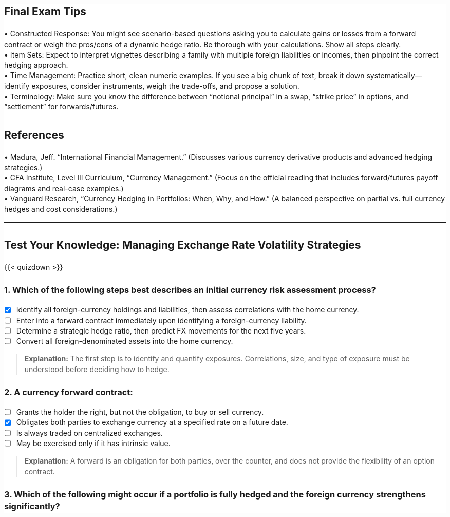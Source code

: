 ## Final Exam Tips
• Constructed Response: You might see scenario-based questions asking you to calculate gains or losses from a forward contract or weigh the pros/cons of a dynamic hedge ratio. Be thorough with your calculations. Show all steps clearly.  
• Item Sets: Expect to interpret vignettes describing a family with multiple foreign liabilities or incomes, then pinpoint the correct hedging approach.  
• Time Management: Practice short, clean numeric examples. If you see a big chunk of text, break it down systematically—identify exposures, consider instruments, weigh the trade-offs, and propose a solution.  
• Terminology: Make sure you know the difference between “notional principal” in a swap, “strike price” in options, and “settlement” for forwards/futures.  

## References
• Madura, Jeff. “International Financial Management.” (Discusses various currency derivative products and advanced hedging strategies.)  
• CFA Institute, Level III Curriculum, “Currency Management.” (Focus on the official reading that includes forward/futures payoff diagrams and real-case examples.)  
• Vanguard Research, “Currency Hedging in Portfolios: When, Why, and How.” (A balanced perspective on partial vs. full currency hedges and cost considerations.)

--------------------------------------------------------------------------------

## Test Your Knowledge: Managing Exchange Rate Volatility Strategies

{{< quizdown >}}

### 1. Which of the following steps best describes an initial currency risk assessment process?

- [x] Identify all foreign-currency holdings and liabilities, then assess correlations with the home currency.
- [ ] Enter into a forward contract immediately upon identifying a foreign-currency liability.
- [ ] Determine a strategic hedge ratio, then predict FX movements for the next five years.
- [ ] Convert all foreign-denominated assets into the home currency.

> **Explanation:** The first step is to identify and quantify exposures. Correlations, size, and type of exposure must be understood before deciding how to hedge.

### 2. A currency forward contract:

- [ ] Grants the holder the right, but not the obligation, to buy or sell currency.
- [x] Obligates both parties to exchange currency at a specified rate on a future date.
- [ ] Is always traded on centralized exchanges.
- [ ] May be exercised only if it has intrinsic value.

> **Explanation:** A forward is an obligation for both parties, over the counter, and does not provide the flexibility of an option contract.

### 3. Which of the following might occur if a portfolio is fully hedged and the foreign currency strengthens significantly?
